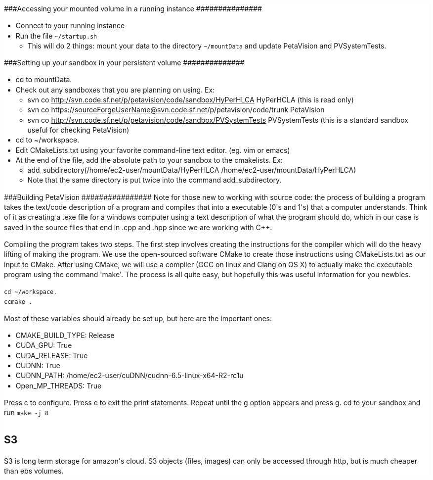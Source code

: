 ###Accessing your mounted volume in a running instance ###############
- Connect to your running instance
- Run the file `~/startup.sh`
   + This will do 2 things: mount your data to the directory `~/mountData` and update PetaVision and PVSystemTests.

###Setting up your sandbox in your persistent volume ##############
- cd to mountData.
- Check out any sandboxes that you are planning on using. Ex:
   + svn co http://svn.code.sf.net/p/petavision/code/sandbox/HyPerHLCA HyPerHCLA            (this is read only)
   + svn co https://sourceForgeUserName@svn.code.sf.net/p/petavision/code/trunk PetaVision
   + svn co http://svn.code.sf.net/p/petavision/code/sandbox/PVSystemTests PVSystemTests    (this is a standard sandbox useful for checking PetaVision)
- cd to ~/workspace.
- Edit CMakeLists.txt using your favorite command-line text editor. (eg. vim or emacs)
- At the end of the file, add the absolute path to your sandbox to the cmakelists. Ex:
   + add_subdirectory(/home/ec2-user/mountData/HyPerHLCA /home/ec2-user/mountData/HyPerHLCA)
   + Note that the same directory is put twice into the command add_subdirectory.

###Building PetaVision ################
Note for those new to working with source code: the process of building a program takes the text/code description of a program and compiles that into a executable (0's and 1's) that a computer understands.  Think of it as creating a .exe file for a windows computer using a text description of what the program should do, which in our case is saved in the source files that end in .cpp and .hpp since we are working with C++. 

Compiling the program takes two steps. The first step involves creating the instructions for the compiler which will do the heavy lifting of making the program. We use the open-sourced software CMake to create those instructions using CMakeLists.txt as our input to CMake.  After using CMake, we will use a compiler (GCC on linux and Clang on OS X) to actually make the executable program using the command 'make'.  The process is all quite easy, but hopefully this was useful information for you newbies. 

~~~~~~~~~~~~~~~~~~~~~~~~~~~~{.sh}
cd ~/workspace.
ccmake . 
~~~~~~~~~~~~~~~~~~~~~~~~~~~~

Most of these variables should already be set up, but here are the important ones:
- CMAKE_BUILD_TYPE: Release
- CUDA_GPU: True
- CUDA_RELEASE: True
- CUDNN: True
- CUDNN_PATH: /home/ec2-user/cuDNN/cudnn-6.5-linux-x64-R2-rc1u
- Open_MP_THREADS: True

Press c to configure. Press e to exit the print statements.
Repeat until the g option appears and press g. 
cd to your sandbox and run `make -j 8`

S3
-------------------------------
S3 is long term storage for amazon's cloud. S3 objects (files, images) can only be accessed through http, but is much cheaper than ebs volumes.
